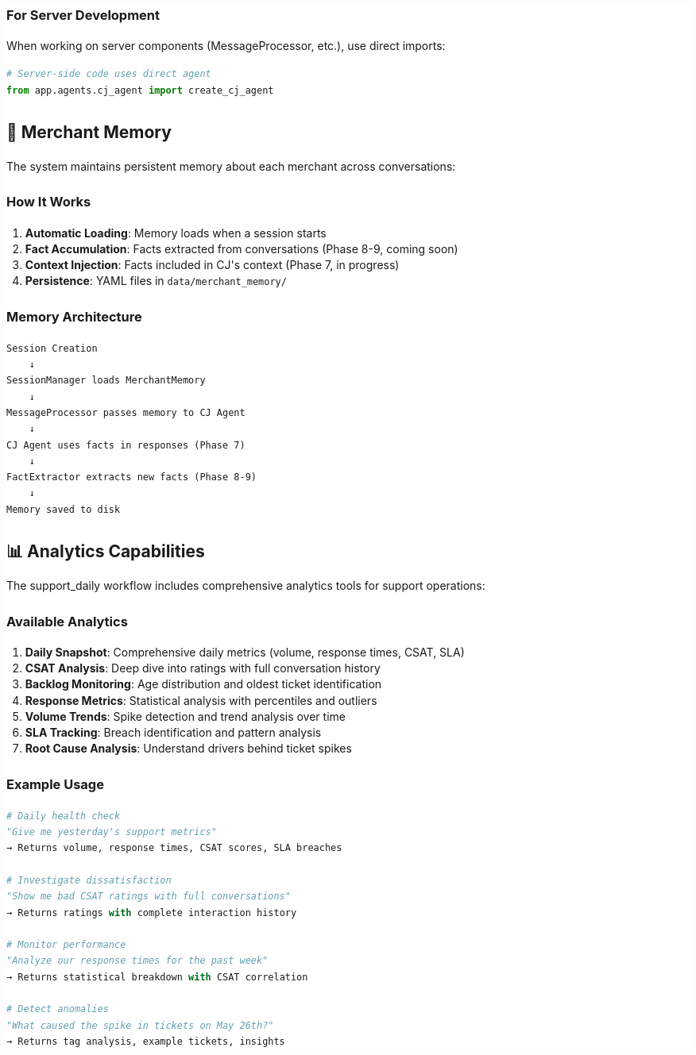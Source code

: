 ### For Server Development
When working on server components (MessageProcessor, etc.), use direct imports:
```python
# Server-side code uses direct agent
from app.agents.cj_agent import create_cj_agent
```

## 🧠 Merchant Memory

The system maintains persistent memory about each merchant across conversations:

### How It Works
1. **Automatic Loading**: Memory loads when a session starts
2. **Fact Accumulation**: Facts extracted from conversations (Phase 8-9, coming soon)
3. **Context Injection**: Facts included in CJ's context (Phase 7, in progress)
4. **Persistence**: YAML files in `data/merchant_memory/`

### Memory Architecture
```
Session Creation
    ↓
SessionManager loads MerchantMemory
    ↓
MessageProcessor passes memory to CJ Agent
    ↓
CJ Agent uses facts in responses (Phase 7)
    ↓
FactExtractor extracts new facts (Phase 8-9)
    ↓
Memory saved to disk
```

## 📊 Analytics Capabilities

The support_daily workflow includes comprehensive analytics tools for support operations:

### Available Analytics
1. **Daily Snapshot**: Comprehensive daily metrics (volume, response times, CSAT, SLA)
2. **CSAT Analysis**: Deep dive into ratings with full conversation history
3. **Backlog Monitoring**: Age distribution and oldest ticket identification
4. **Response Metrics**: Statistical analysis with percentiles and outliers
5. **Volume Trends**: Spike detection and trend analysis over time
6. **SLA Tracking**: Breach identification and pattern analysis
7. **Root Cause Analysis**: Understand drivers behind ticket spikes

### Example Usage
```python
# Daily health check
"Give me yesterday's support metrics"
→ Returns volume, response times, CSAT scores, SLA breaches

# Investigate dissatisfaction  
"Show me bad CSAT ratings with full conversations"
→ Returns ratings with complete interaction history

# Monitor performance
"Analyze our response times for the past week"
→ Returns statistical breakdown with CSAT correlation

# Detect anomalies
"What caused the spike in tickets on May 26th?"
→ Returns tag analysis, example tickets, insights
```